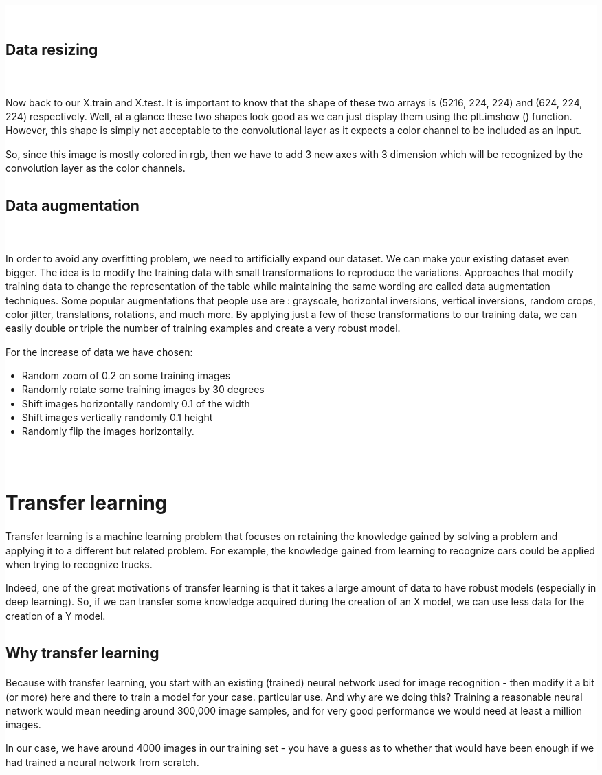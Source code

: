 <br/>

## Data resizing
 <br/>

Now back to our X.train and X.test. It is important to know that the shape of these two arrays is (5216, 224, 224) and (624, 224, 224) respectively. Well, at a glance these two shapes look good as we can just display them using the plt.imshow () function. However, this shape is simply not acceptable to the convolutional layer as it expects a color channel to be included as an input.

So, since this image is mostly colored in rgb, then we have to add 3 new axes with 3 dimension which will be recognized by the convolution layer as the color channels.
<br/>

## Data augmentation 
<br/>

In order to avoid any overfitting problem, we need to artificially expand our dataset. We can make your existing dataset even bigger. The idea is to modify the training data with small transformations to reproduce the variations. Approaches that modify training data to change the representation of the table while maintaining the same wording are called data augmentation techniques. 
Some popular augmentations that people use are : grayscale, horizontal inversions, vertical inversions, random crops, color jitter, translations, rotations, and much more. By applying just a few of these transformations to our training data, we can easily double or triple the number of training examples and create a very robust model.

For the increase of data we have chosen:

- Random zoom of 0.2 on some training images
- Randomly rotate some training images by 30 degrees
- Shift images horizontally randomly 0.1 of the width
- Shift images vertically randomly 0.1 height
- Randomly flip the images horizontally.

<br/>

# Transfer learning
Transfer learning is a machine learning problem that focuses on retaining the knowledge gained by solving a problem and applying it to a different but related problem. For example, the knowledge gained from learning to recognize cars could be applied when trying to recognize trucks.

Indeed, one of the great motivations of transfer learning is that it takes a large amount of data to have robust models (especially in deep learning). So, if we can transfer some knowledge acquired during the creation of an X model, we can use less data for the creation of a Y model.

## Why transfer learning
Because with transfer learning, you start with an existing (trained) neural network used for image recognition - then modify it a bit (or more) here and there to train a model for your case. particular use. And why are we doing this? Training a reasonable neural network would mean needing around 300,000 image samples, and for very good performance we would need at least a million images.

In our case, we have around 4000 images in our training set - you have a guess as to whether that would have been enough if we had trained a neural network from scratch.
